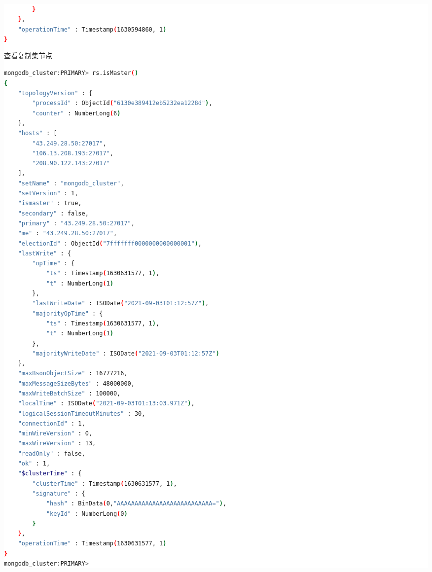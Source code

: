 ```bash
		}
	},
	"operationTime" : Timestamp(1630594860, 1)
}

```



查看复制集节点

```bash
mongodb_cluster:PRIMARY> rs.isMaster()
{
	"topologyVersion" : {
		"processId" : ObjectId("6130e389412eb5232ea1228d"),
		"counter" : NumberLong(6)
	},
	"hosts" : [
		"43.249.28.50:27017",
		"106.13.208.193:27017",
		"208.90.122.143:27017"
	],
	"setName" : "mongodb_cluster",
	"setVersion" : 1,
	"ismaster" : true,
	"secondary" : false,
	"primary" : "43.249.28.50:27017",
	"me" : "43.249.28.50:27017",
	"electionId" : ObjectId("7fffffff0000000000000001"),
	"lastWrite" : {
		"opTime" : {
			"ts" : Timestamp(1630631577, 1),
			"t" : NumberLong(1)
		},
		"lastWriteDate" : ISODate("2021-09-03T01:12:57Z"),
		"majorityOpTime" : {
			"ts" : Timestamp(1630631577, 1),
			"t" : NumberLong(1)
		},
		"majorityWriteDate" : ISODate("2021-09-03T01:12:57Z")
	},
	"maxBsonObjectSize" : 16777216,
	"maxMessageSizeBytes" : 48000000,
	"maxWriteBatchSize" : 100000,
	"localTime" : ISODate("2021-09-03T01:13:03.971Z"),
	"logicalSessionTimeoutMinutes" : 30,
	"connectionId" : 1,
	"minWireVersion" : 0,
	"maxWireVersion" : 13,
	"readOnly" : false,
	"ok" : 1,
	"$clusterTime" : {
		"clusterTime" : Timestamp(1630631577, 1),
		"signature" : {
			"hash" : BinData(0,"AAAAAAAAAAAAAAAAAAAAAAAAAAA="),
			"keyId" : NumberLong(0)
		}
	},
	"operationTime" : Timestamp(1630631577, 1)
}
mongodb_cluster:PRIMARY> 

```
